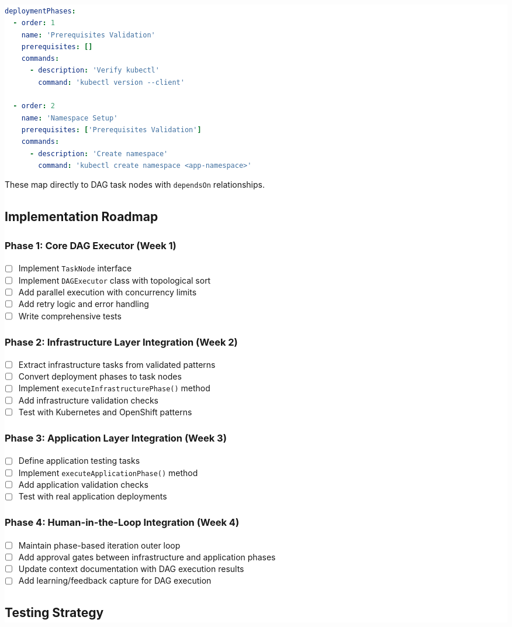 ```yaml
deploymentPhases:
  - order: 1
    name: 'Prerequisites Validation'
    prerequisites: []
    commands:
      - description: 'Verify kubectl'
        command: 'kubectl version --client'

  - order: 2
    name: 'Namespace Setup'
    prerequisites: ['Prerequisites Validation']
    commands:
      - description: 'Create namespace'
        command: 'kubectl create namespace <app-namespace>'
```

These map directly to DAG task nodes with `dependsOn` relationships.

## Implementation Roadmap

### Phase 1: Core DAG Executor (Week 1)

- [ ] Implement `TaskNode` interface
- [ ] Implement `DAGExecutor` class with topological sort
- [ ] Add parallel execution with concurrency limits
- [ ] Add retry logic and error handling
- [ ] Write comprehensive tests

### Phase 2: Infrastructure Layer Integration (Week 2)

- [ ] Extract infrastructure tasks from validated patterns
- [ ] Convert deployment phases to task nodes
- [ ] Implement `executeInfrastructurePhase()` method
- [ ] Add infrastructure validation checks
- [ ] Test with Kubernetes and OpenShift patterns

### Phase 3: Application Layer Integration (Week 3)

- [ ] Define application testing tasks
- [ ] Implement `executeApplicationPhase()` method
- [ ] Add application validation checks
- [ ] Test with real application deployments

### Phase 4: Human-in-the-Loop Integration (Week 4)

- [ ] Maintain phase-based iteration outer loop
- [ ] Add approval gates between infrastructure and application phases
- [ ] Update context documentation with DAG execution results
- [ ] Add learning/feedback capture for DAG execution

## Testing Strategy
